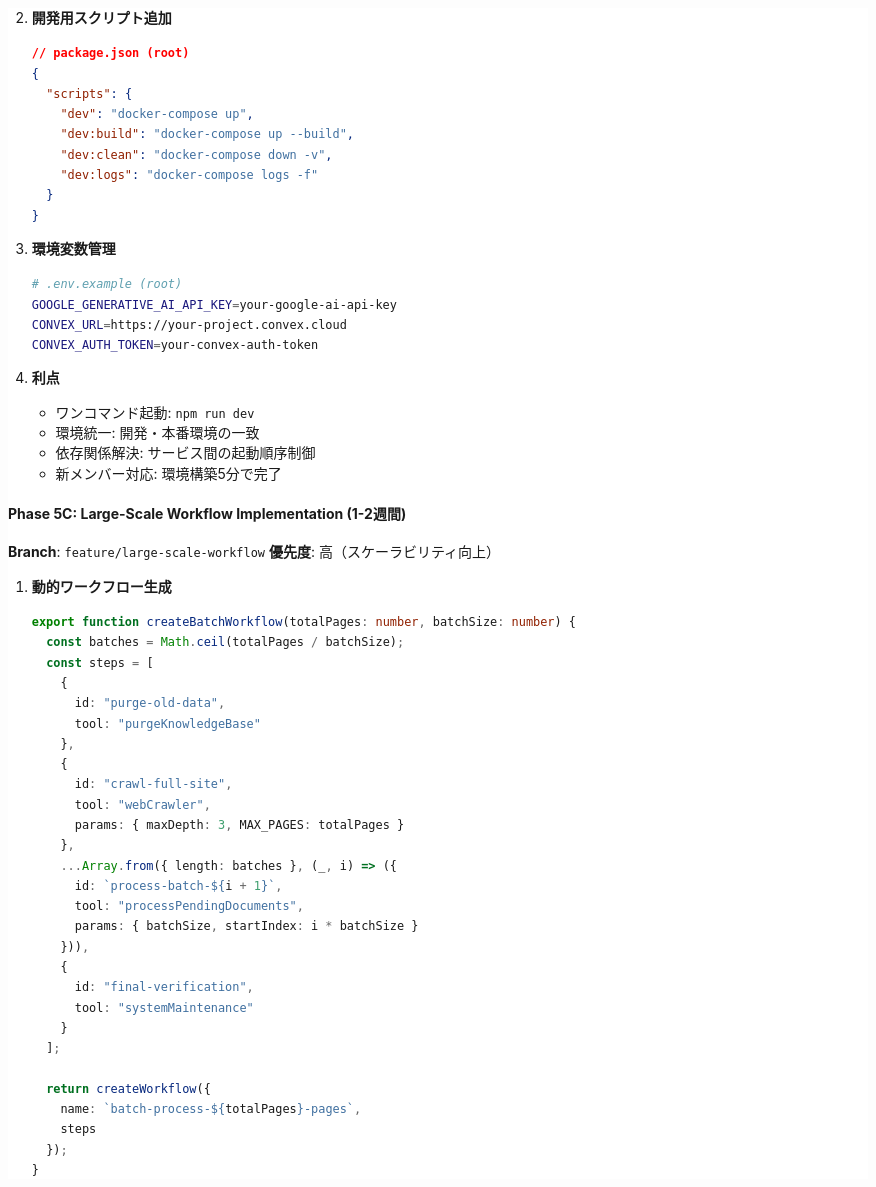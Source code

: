 2. **開発用スクリプト追加**
   ```json
   // package.json (root)
   {
     "scripts": {
       "dev": "docker-compose up",
       "dev:build": "docker-compose up --build",
       "dev:clean": "docker-compose down -v",
       "dev:logs": "docker-compose logs -f"
     }
   }
   ```

3. **環境変数管理**
   ```bash
   # .env.example (root)
   GOOGLE_GENERATIVE_AI_API_KEY=your-google-ai-api-key
   CONVEX_URL=https://your-project.convex.cloud
   CONVEX_AUTH_TOKEN=your-convex-auth-token
   ```

4. **利点**
   - ワンコマンド起動: `npm run dev`
   - 環境統一: 開発・本番環境の一致
   - 依存関係解決: サービス間の起動順序制御
   - 新メンバー対応: 環境構築5分で完了

#### Phase 5C: Large-Scale Workflow Implementation (1-2週間)
**Branch**: `feature/large-scale-workflow`
**優先度**: 高（スケーラビリティ向上）

1. **動的ワークフロー生成**
   ```typescript
   export function createBatchWorkflow(totalPages: number, batchSize: number) {
     const batches = Math.ceil(totalPages / batchSize);
     const steps = [
       {
         id: "purge-old-data",
         tool: "purgeKnowledgeBase"
       },
       {
         id: "crawl-full-site",
         tool: "webCrawler",
         params: { maxDepth: 3, MAX_PAGES: totalPages }
       },
       ...Array.from({ length: batches }, (_, i) => ({
         id: `process-batch-${i + 1}`,
         tool: "processPendingDocuments",
         params: { batchSize, startIndex: i * batchSize }
       })),
       {
         id: "final-verification",
         tool: "systemMaintenance"
       }
     ];

     return createWorkflow({
       name: `batch-process-${totalPages}-pages`,
       steps
     });
   }
   ```
